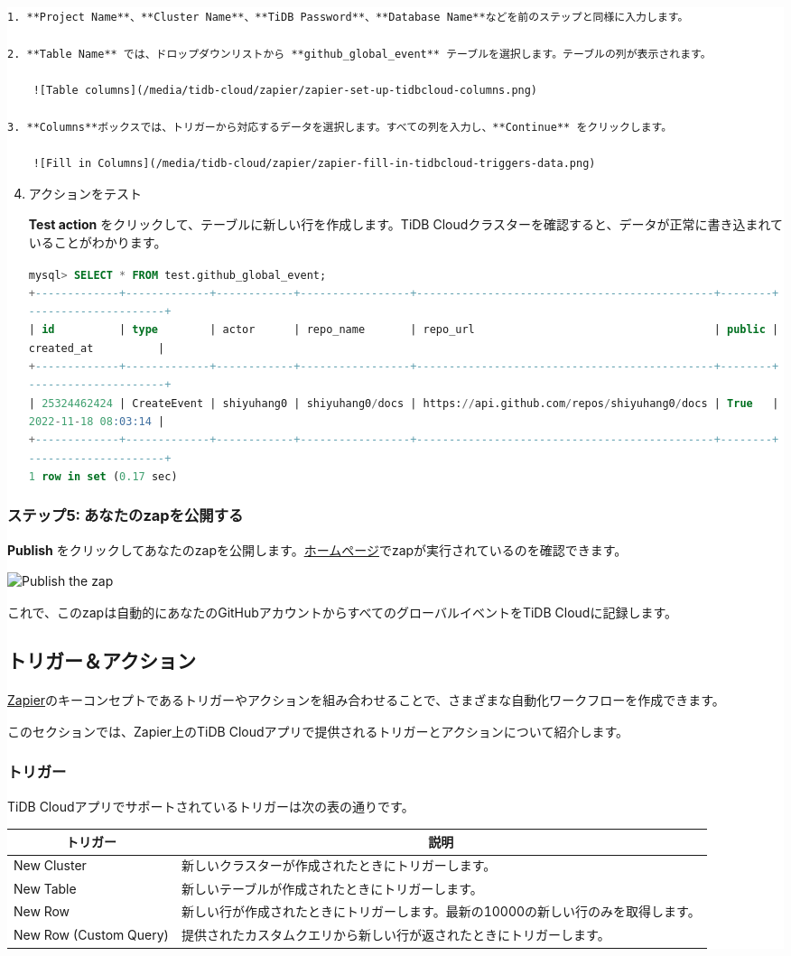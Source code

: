     1. **Project Name**、**Cluster Name**、**TiDB Password**、**Database Name**などを前のステップと同様に入力します。

    2. **Table Name** では、ドロップダウンリストから **github_global_event** テーブルを選択します。テーブルの列が表示されます。

        ![Table columns](/media/tidb-cloud/zapier/zapier-set-up-tidbcloud-columns.png)

    3. **Columns**ボックスでは、トリガーから対応するデータを選択します。すべての列を入力し、**Continue** をクリックします。

        ![Fill in Columns](/media/tidb-cloud/zapier/zapier-fill-in-tidbcloud-triggers-data.png)

4. アクションをテスト

    **Test action** をクリックして、テーブルに新しい行を作成します。TiDB Cloudクラスターを確認すると、データが正常に書き込まれていることがわかります。

   ```sql
   mysql> SELECT * FROM test.github_global_event;
   +-------------+-------------+------------+-----------------+----------------------------------------------+--------+---------------------+
   | id          | type        | actor      | repo_name       | repo_url                                     | public | created_at          |
   +-------------+-------------+------------+-----------------+----------------------------------------------+--------+---------------------+
   | 25324462424 | CreateEvent | shiyuhang0 | shiyuhang0/docs | https://api.github.com/repos/shiyuhang0/docs | True   | 2022-11-18 08:03:14 |
   +-------------+-------------+------------+-----------------+----------------------------------------------+--------+---------------------+
   1 row in set (0.17 sec)
   ```

### ステップ5: あなたのzapを公開する

**Publish** をクリックしてあなたのzapを公開します。[ホームページ](https://zapier.com/app/zaps)でzapが実行されているのを確認できます。

![Publish the zap](/media/tidb-cloud/zapier/zapier-tidbcloud-publish.png)

これで、このzapは自動的にあなたのGitHubアカウントからすべてのグローバルイベントをTiDB Cloudに記録します。

## トリガー＆アクション

[Zapier](https://zapier.com/how-it-works)のキーコンセプトであるトリガーやアクションを組み合わせることで、さまざまな自動化ワークフローを作成できます。

このセクションでは、Zapier上のTiDB Cloudアプリで提供されるトリガーとアクションについて紹介します。

### トリガー

TiDB Cloudアプリでサポートされているトリガーは次の表の通りです。

| トリガー                | 説明                                                                 |
| ---------------------- |-----------------------------------------------------------------------------|
| New Cluster            | 新しいクラスターが作成されたときにトリガーします。                                     |
| New Table              | 新しいテーブルが作成されたときにトリガーします。                                       |
| New Row                | 新しい行が作成されたときにトリガーします。最新の10000の新しい行のみを取得します。 |
| New Row (Custom Query) | 提供されたカスタムクエリから新しい行が返されたときにトリガーします。   |
